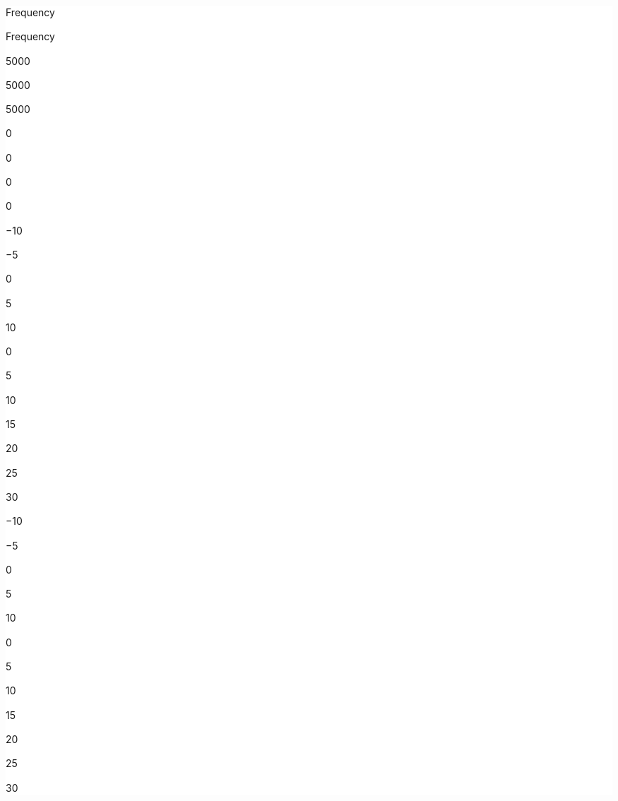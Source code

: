 Frequency

Frequency

5000

5000

5000

0

0

0

0

−10

−5

0

5

10

0

5

10

15

20

25

30

−10

−5

0

5

10

0

5

10

15

20

25

30
